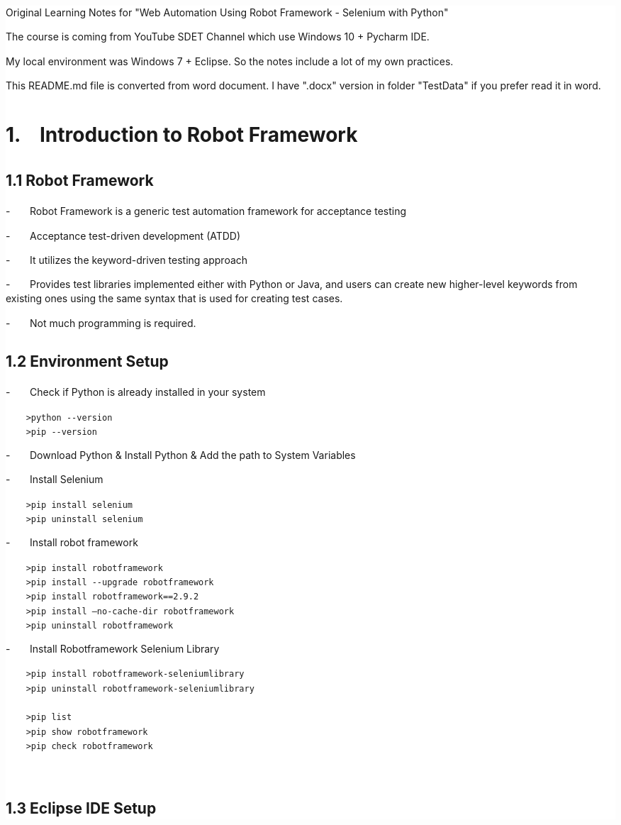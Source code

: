 Original Learning Notes for "Web Automation Using Robot Framework - Selenium with Python"

The course is coming from YouTube SDET Channel which use Windows 10 + Pycharm IDE.

My local environment was Windows 7 + Eclipse. So the notes include a lot of my own practices.

This README.md file is converted from word document. I have ".docx" version in folder "TestData" if you prefer read it in word.


1.    Introduction to Robot Framework
=====================================

1.1 Robot Framework
-------------------

-       Robot Framework is a generic test automation framework for acceptance testing

-       Acceptance test-driven development (ATDD)

-       It utilizes the keyword-driven testing approach

-       Provides test libraries implemented either with Python or Java, and users can create new higher-level keywords from existing ones using the same syntax that is used for creating test cases.

-       Not much programming is required.

1.2 Environment Setup
---------------------

-       Check if Python is already installed in your system

		>python --version
		>pip --version

-       Download Python & Install Python & Add the path to System Variables

-       Install Selenium       

		>pip install selenium
		>pip uninstall selenium

-       Install robot framework      

		>pip install robotframework
		>pip install --upgrade robotframework
		>pip install robotframework==2.9.2
		>pip install –no-cache-dir robotframework
		>pip uninstall robotframework

-       Install Robotframework Selenium Library   

		>pip install robotframework-seleniumlibrary
		>pip uninstall robotframework-seleniumlibrary

		>pip list
		>pip show robotframework
		>pip check robotframework

 

1.3 Eclipse IDE Setup
---------------------
